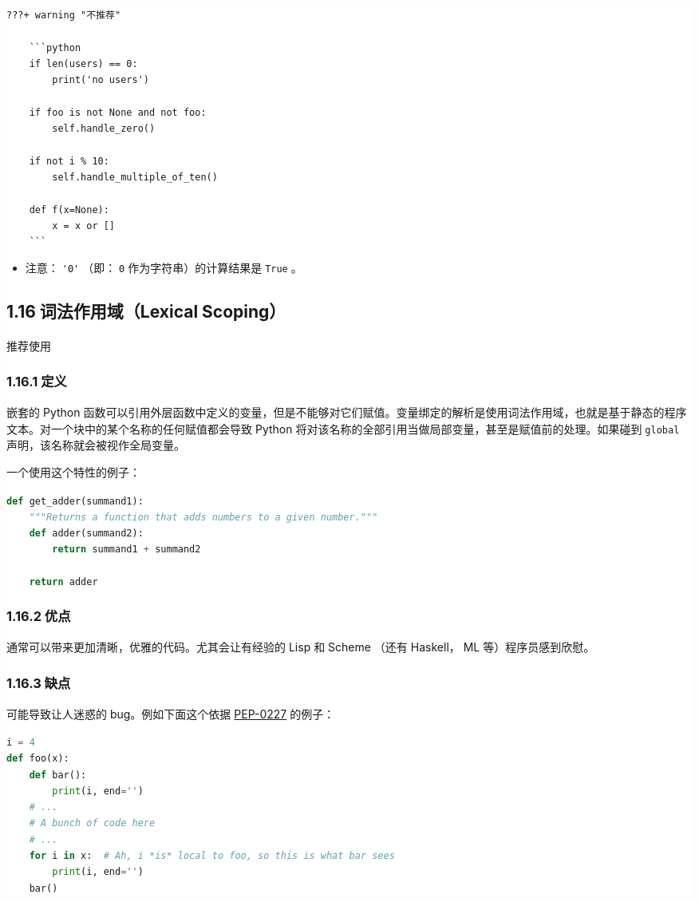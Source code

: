     ???+ warning "不推荐"

        ```python
        if len(users) == 0:
            print('no users')

        if foo is not None and not foo:
            self.handle_zero()

        if not i % 10:
            self.handle_multiple_of_ten()

        def f(x=None):
            x = x or []
        ```

- 注意： `'0'` （即： `0` 作为字符串）的计算结果是 `True` 。

## 1.16 词法作用域（Lexical Scoping）

推荐使用

### 1.16.1 定义

嵌套的 Python 函数可以引用外层函数中定义的变量，但是不能够对它们赋值。变量绑定的解析是使用词法作用域，也就是基于静态的程序文本。对一个块中的某个名称的任何赋值都会导致 Python 将对该名称的全部引用当做局部变量，甚至是赋值前的处理。如果碰到 `global` 声明，该名称就会被视作全局变量。

一个使用这个特性的例子：

```python
def get_adder(summand1):
    """Returns a function that adds numbers to a given number."""
    def adder(summand2):
        return summand1 + summand2

    return adder
```

### 1.16.2 优点

通常可以带来更加清晰，优雅的代码。尤其会让有经验的 Lisp 和 Scheme （还有 Haskell， ML 等）程序员感到欣慰。

### 1.16.3 缺点

可能导致让人迷惑的 bug。例如下面这个依据 [PEP-0227](http://www.google.com/url?sa=D&q=http://www.python.org/dev/peps/pep-0227/) 的例子：

```python
i = 4
def foo(x):
    def bar():
        print(i, end='')
    # ...
    # A bunch of code here
    # ...
    for i in x:  # Ah, i *is* local to foo, so this is what bar sees
        print(i, end='')
    bar()
```
